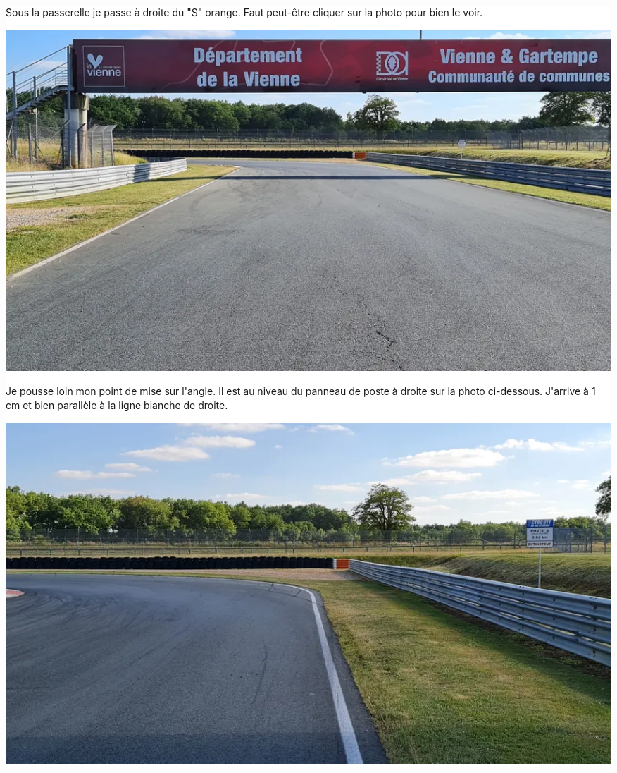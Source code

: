
Sous la passerelle je passe à droite du "S" orange. Faut peut-être cliquer sur la photo pour bien le voir.

<div align="center">
<img src="./assets/2022-05-27-18.42.09-1-scaled.webp" alt="" width="900" loading="lazy"/>
</div>


Je pousse loin mon point de mise sur l'angle. Il est au niveau du panneau de poste à droite sur la photo ci-dessous. J'arrive à 1 cm et bien parallèle à la ligne blanche de droite.

<div align="center">
<img src="./assets/2022-05-27-18.42.46-1-scaled.webp" alt="" width="900" loading="lazy"/>
</div>
